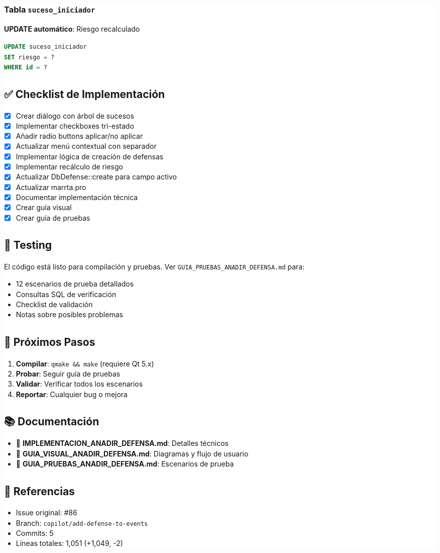 ### Tabla `suceso_iniciador`
**UPDATE automático**: Riesgo recalculado
```sql
UPDATE suceso_iniciador 
SET riesgo = ? 
WHERE id = ?
```

## ✅ Checklist de Implementación

- [x] Crear diálogo con árbol de sucesos
- [x] Implementar checkboxes tri-estado
- [x] Añadir radio buttons aplicar/no aplicar
- [x] Actualizar menú contextual con separador
- [x] Implementar lógica de creación de defensas
- [x] Implementar recálculo de riesgo
- [x] Actualizar DbDefense::create para campo activo
- [x] Actualizar marrta.pro
- [x] Documentar implementación técnica
- [x] Crear guía visual
- [x] Crear guía de pruebas

## 🧪 Testing

El código está listo para compilación y pruebas. Ver `GUIA_PRUEBAS_ANADIR_DEFENSA.md` para:
- 12 escenarios de prueba detallados
- Consultas SQL de verificación
- Checklist de validación
- Notas sobre posibles problemas

## 🚀 Próximos Pasos

1. **Compilar**: `qmake && make` (requiere Qt 5.x)
2. **Probar**: Seguir guía de pruebas
3. **Validar**: Verificar todos los escenarios
4. **Reportar**: Cualquier bug o mejora

## 📚 Documentación

- 📖 **IMPLEMENTACION_ANADIR_DEFENSA.md**: Detalles técnicos
- 🎨 **GUIA_VISUAL_ANADIR_DEFENSA.md**: Diagramas y flujo de usuario
- 🧪 **GUIA_PRUEBAS_ANADIR_DEFENSA.md**: Escenarios de prueba

## 🔗 Referencias

- Issue original: #86
- Branch: `copilot/add-defense-to-events`
- Commits: 5
- Líneas totales: 1,051 (+1,049, -2)
